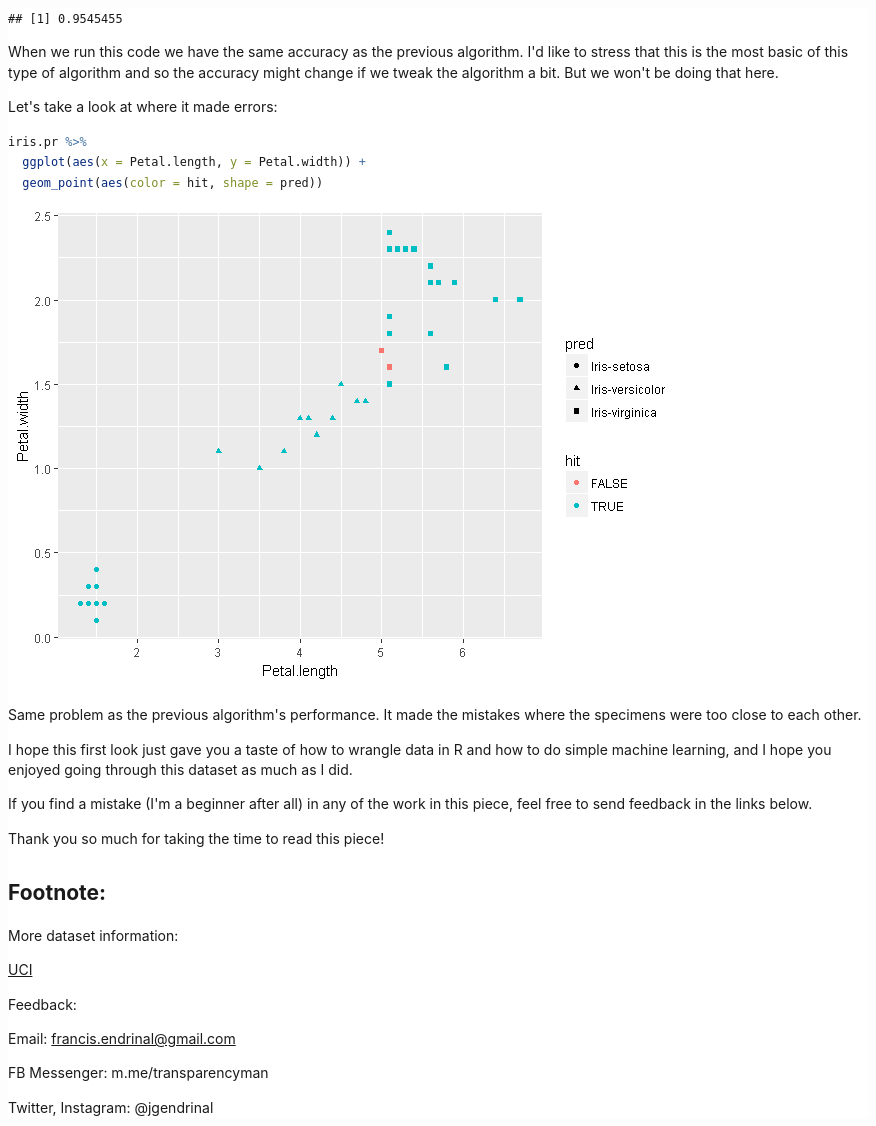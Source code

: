     ## [1] 0.9545455

When we run this code we have the same accuracy as the previous algorithm. I'd like to stress that this is the most basic of this type of algorithm and so the accuracy might change if we tweak the algorithm a bit. But we won't be doing that here.

Let's take a look at where it made errors:

``` r
iris.pr %>% 
  ggplot(aes(x = Petal.length, y = Petal.width)) + 
  geom_point(aes(color = hit, shape = pred))
```

![](iris_post_files/figure-markdown_github/unnamed-chunk-17-1.png)

Same problem as the previous algorithm's performance. It made the mistakes where the specimens were too close to each other.

I hope this first look just gave you a taste of how to wrangle data in R and how to do simple machine learning, and I hope you enjoyed going through this dataset as much as I did.

If you find a mistake (I'm a beginner after all) in any of the work in this piece, feel free to send feedback in the links below.

Thank you so much for taking the time to read this piece!

Footnote:
---------

More dataset information:

[UCI](https://archive.ics.uci.edu/ml/machine-learning-databases/iris/iris.names)

Feedback:

Email: <francis.endrinal@gmail.com>

FB Messenger: m.me/transparencyman

Twitter, Instagram: @jgendrinal
